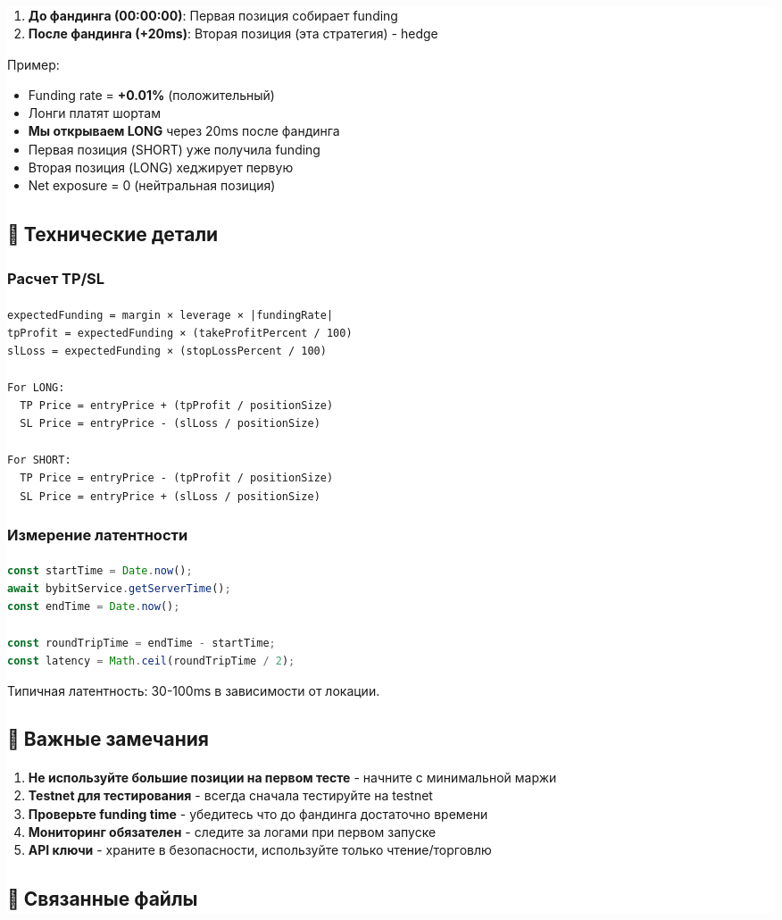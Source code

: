 1. **До фандинга (00:00:00)**: Первая позиция собирает funding
2. **После фандинга (+20ms)**: Вторая позиция (эта стратегия) - hedge

Пример:
- Funding rate = **+0.01%** (положительный)
- Лонги платят шортам
- **Мы открываем LONG** через 20ms после фандинга
- Первая позиция (SHORT) уже получила funding
- Вторая позиция (LONG) хеджирует первую
- Net exposure = 0 (нейтральная позиция)

## 📝 Технические детали

### Расчет TP/SL

```
expectedFunding = margin × leverage × |fundingRate|
tpProfit = expectedFunding × (takeProfitPercent / 100)
slLoss = expectedFunding × (stopLossPercent / 100)

For LONG:
  TP Price = entryPrice + (tpProfit / positionSize)
  SL Price = entryPrice - (slLoss / positionSize)

For SHORT:
  TP Price = entryPrice - (tpProfit / positionSize)
  SL Price = entryPrice + (slLoss / positionSize)
```

### Измерение латентности

```typescript
const startTime = Date.now();
await bybitService.getServerTime();
const endTime = Date.now();

const roundTripTime = endTime - startTime;
const latency = Math.ceil(roundTripTime / 2);
```

Типичная латентность: 30-100ms в зависимости от локации.

## 🚨 Важные замечания

1. **Не используйте большие позиции на первом тесте** - начните с минимальной маржи
2. **Testnet для тестирования** - всегда сначала тестируйте на testnet
3. **Проверьте funding time** - убедитесь что до фандинга достаточно времени
4. **Мониторинг обязателен** - следите за логами при первом запуске
5. **API ключи** - храните в безопасности, используйте только чтение/торговлю

## 🔗 Связанные файлы
